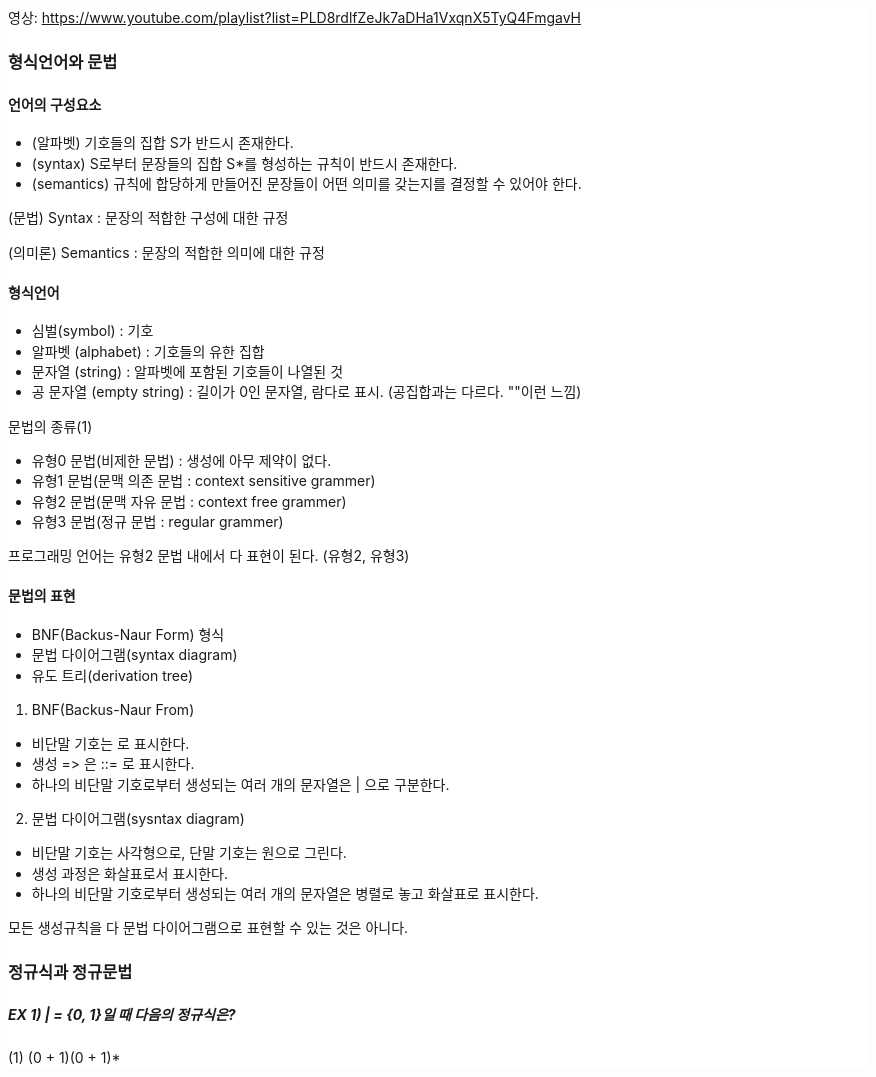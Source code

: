 영상: https://www.youtube.com/playlist?list=PLD8rdlfZeJk7aDHa1VxqnX5TyQ4FmgavH

### 형식언어와 문법
#### 언어의 구성요소

- (알파벳) 기호들의 집합 S가 반드시 존재한다.
- (syntax) S로부터 문장들의 집합 S*를 형성하는 규칙이 반드시 존재한다.
- (semantics) 규칙에 합당하게 만들어진 문장들이 어떤 의미를 갖는지를 결정할 수 있어야 한다.

(문법) Syntax : 문장의 적합한 구성에 대한 규정

(의미론) Semantics : 문장의 적합한 의미에 대한 규정



#### 형식언어

- 심벌(symbol) : 기호
- 알파벳 (alphabet) : 기호들의 유한 집합
- 문자열 (string) : 알파벳에 포함된 기호들이 나열된 것
- 공 문자열 (empty string) : 길이가 0인 문자열, 람다로 표시. (공집합과는 다르다. ""이런 느낌)

문법의 종류(1)

- 유형0 문법(비제한 문법) : 생성에 아무 제약이 없다.
- 유형1 문법(문맥 의존 문법 : context sensitive grammer)
- 유형2 문법(문맥 자유 문법 : context free grammer)
- 유형3 문법(정규 문법 : regular grammer)

프로그래밍 언어는 유형2 문법 내에서 다 표현이 된다. (유형2, 유형3)



#### 문법의 표현

- BNF(Backus-Naur Form) 형식
- 문법 다이어그램(syntax diagram)
- 유도 트리(derivation tree)

1. BNF(Backus-Naur From)

- 비단말 기호는 <a>로 표시한다.
- 생성 => 은 ::= 로 표시한다.
- 하나의 비단말 기호로부터 생성되는 여러 개의 문자열은 | 으로 구분한다.

2. 문법 다이어그램(sysntax diagram)

- 비단말 기호는 사각형으로, 단말 기호는 원으로 그린다.
- 생성 과정은 화살표로서 표시한다.
- 하나의 비단말 기호로부터 생성되는 여러 개의 문자열은 병렬로 놓고 화살표로 표시한다.

모든 생성규칙을 다 문법 다이어그램으로 표현할 수 있는 것은 아니다.

### 정규식과 정규문법
##### EX 1)﻿ | = {0, 1}일 때 다음의 정규식은?



(1) (0 + 1)(0 + 1)*
